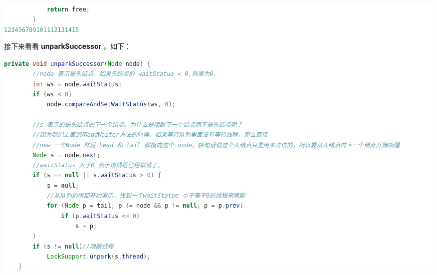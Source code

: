 ```java
            return free;
        }
123456789101112131415
```

接下来看看 **unparkSuccessor** ，如下：

```java
private void unparkSuccessor(Node node) {
        //node 表示是头结点，如果头结点的 waitStatue < 0,则置为0，
        int ws = node.waitStatus;
        if (ws < 0)
            node.compareAndSetWaitStatus(ws, 0);

        //s 表示的是头结点的下一个结点。为什么是唤醒下一个结点而不是头结点呢？
        //因为我们上面调用addWaiter方法的时候，如果等待队列里面没有等待线程，那么直接
        //new 一个Node 然后 head 和 tail 都指向这个 node，换句话说这个头结点只是用来占位的，所以要从头结点的下一个结点开始唤醒
        Node s = node.next;
        //waitStatus 大于0 表示该线程已经取消了，
        if (s == null || s.waitStatus > 0) {
            s = null;
            //从队列的尾部开始遍历，找到一个waitStatue 小于等于0的线程来唤醒
            for (Node p = tail; p != node && p != null; p = p.prev)
                if (p.waitStatus <= 0)
                    s = p;
        }
        if (s != null)//唤醒线程
            LockSupport.unpark(s.thread);
    }
```